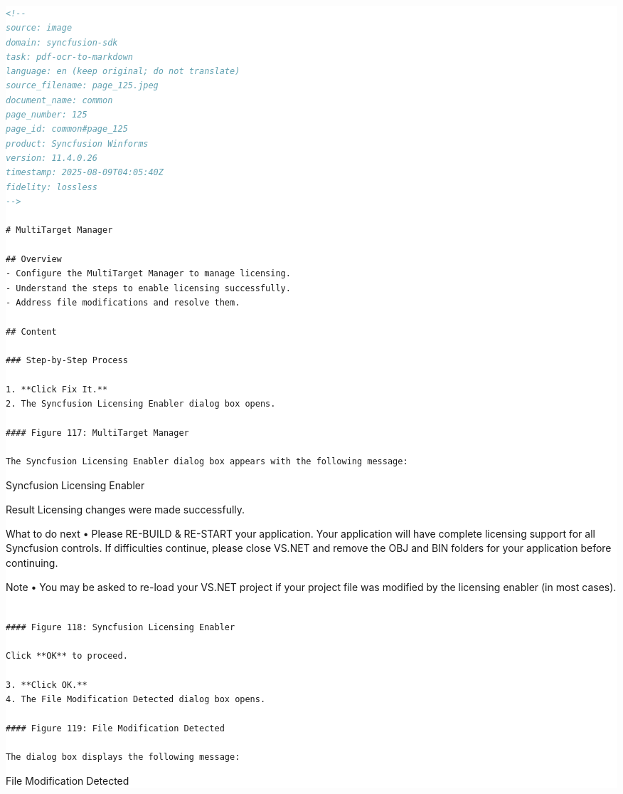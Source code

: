 

```html
<!-- 
source: image
domain: syncfusion-sdk
task: pdf-ocr-to-markdown
language: en (keep original; do not translate)
source_filename: page_125.jpeg
document_name: common
page_number: 125
page_id: common#page_125
product: Syncfusion Winforms
version: 11.4.0.26
timestamp: 2025-08-09T04:05:40Z
fidelity: lossless
-->

# MultiTarget Manager

## Overview
- Configure the MultiTarget Manager to manage licensing.
- Understand the steps to enable licensing successfully.
- Address file modifications and resolve them.

## Content

### Step-by-Step Process

1. **Click Fix It.**
2. The Syncfusion Licensing Enabler dialog box opens.

#### Figure 117: MultiTarget Manager

The Syncfusion Licensing Enabler dialog box appears with the following message:

```
Syncfusion Licensing Enabler

Result
Licensing changes were made successfully.

What to do next
• Please RE-BUILD & RE-START your application. Your application will have complete licensing support for all Syncfusion controls. If difficulties continue, please close VS.NET and remove the OBJ and BIN folders for your application before continuing.

Note
• You may be asked to re-load your VS.NET project if your project file was modified by the licensing enabler (in most cases).
```

#### Figure 118: Syncfusion Licensing Enabler

Click **OK** to proceed.

3. **Click OK.**
4. The File Modification Detected dialog box opens.

#### Figure 119: File Modification Detected

The dialog box displays the following message:

```
File Modification Detected
